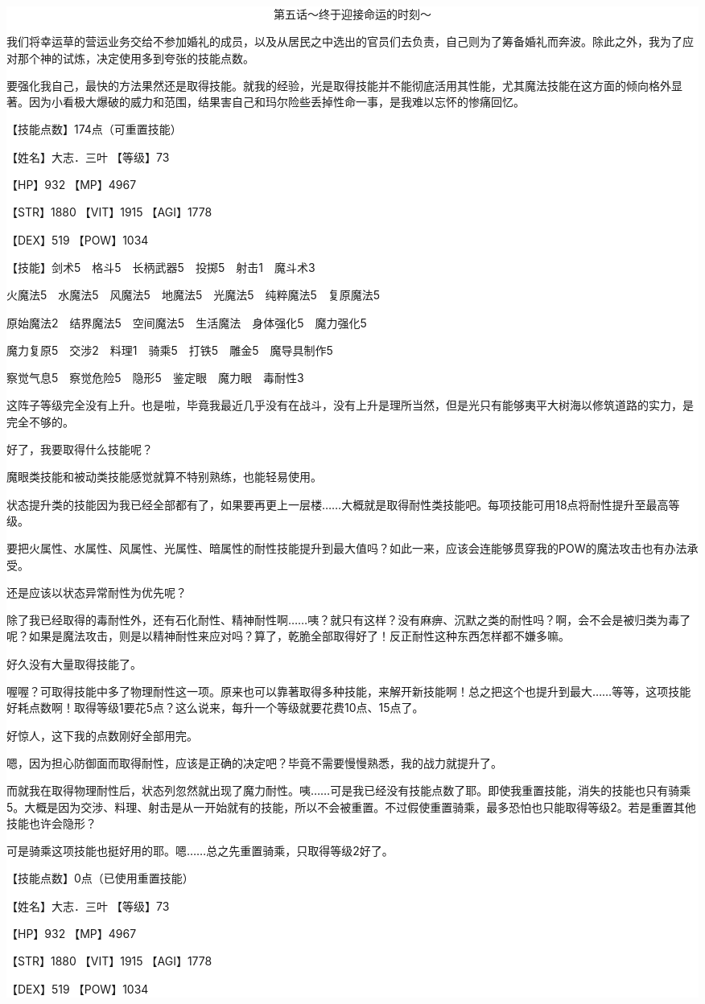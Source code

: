 <p align="center">第五话～终于迎接命运的时刻～</p>

我们将幸运草的营运业务交给不参加婚礼的成员，以及从居民之中选出的官员们去负责，自己则为了筹备婚礼而奔波。除此之外，我为了应对那个神的试炼，决定使用多到夸张的技能点数。

要强化我自己，最快的方法果然还是取得技能。就我的经验，光是取得技能并不能彻底活用其性能，尤其魔法技能在这方面的倾向格外显著。因为小看极大爆破的威力和范围，结果害自己和玛尔险些丢掉性命一事，是我难以忘怀的惨痛回忆。

【技能点数】174点（可重置技能）

【姓名】大志．三叶 【等级】73

【HP】932 【MP】4967

【STR】1880 【VIT】1915 【AGI】1778

【DEX】519 【POW】1034

【技能】剑术5　格斗5　长柄武器5　投掷5　射击1　魔斗术3

火魔法5　水魔法5　风魔法5　地魔法5　光魔法5　纯粹魔法5　复原魔法5

原始魔法2　结界魔法5　空间魔法5　生活魔法　身体强化5　魔力强化5

魔力复原5　交涉2　料理1　骑乘5　打铁5　雕金5　魔导具制作5

察觉气息5　察觉危险5　隐形5　鉴定眼　魔力眼　毒耐性3

这阵子等级完全没有上升。也是啦，毕竟我最近几乎没有在战斗，没有上升是理所当然，但是光只有能够夷平大树海以修筑道路的实力，是完全不够的。

好了，我要取得什么技能呢？

魔眼类技能和被动类技能感觉就算不特别熟练，也能轻易使用。

状态提升类的技能因为我已经全部都有了，如果要再更上一层楼……大概就是取得耐性类技能吧。每项技能可用18点将耐性提升至最高等级。

要把火属性、水属性、风属性、光属性、暗属性的耐性技能提升到最大值吗？如此一来，应该会连能够贯穿我的POW的魔法攻击也有办法承受。

还是应该以状态异常耐性为优先呢？

除了我已经取得的毒耐性外，还有石化耐性、精神耐性啊……咦？就只有这样？没有麻痹、沉默之类的耐性吗？啊，会不会是被归类为毒了呢？如果是魔法攻击，则是以精神耐性来应对吗？算了，乾脆全部取得好了！反正耐性这种东西怎样都不嫌多嘛。

好久没有大量取得技能了。

喔喔？可取得技能中多了物理耐性这一项。原来也可以靠著取得多种技能，来解开新技能啊！总之把这个也提升到最大……等等，这项技能好耗点数啊！取得等级1要花5点？这么说来，每升一个等级就要花费10点、15点了。

好惊人，这下我的点数刚好全部用完。

嗯，因为担心防御面而取得耐性，应该是正确的决定吧？毕竟不需要慢慢熟悉，我的战力就提升了。

而就我在取得物理耐性后，状态列忽然就出现了魔力耐性。咦……可是我已经没有技能点数了耶。即使我重置技能，消失的技能也只有骑乘5。大概是因为交涉、料理、射击是从一开始就有的技能，所以不会被重置。不过假使重置骑乘，最多恐怕也只能取得等级2。若是重置其他技能也许会隐形？

可是骑乘这项技能也挺好用的耶。嗯……总之先重置骑乘，只取得等级2好了。

【技能点数】0点（已使用重置技能）

【姓名】大志．三叶 【等级】73

【HP】932 【MP】4967

【STR】1880 【VIT】1915 【AGI】1778

【DEX】519 【POW】1034
